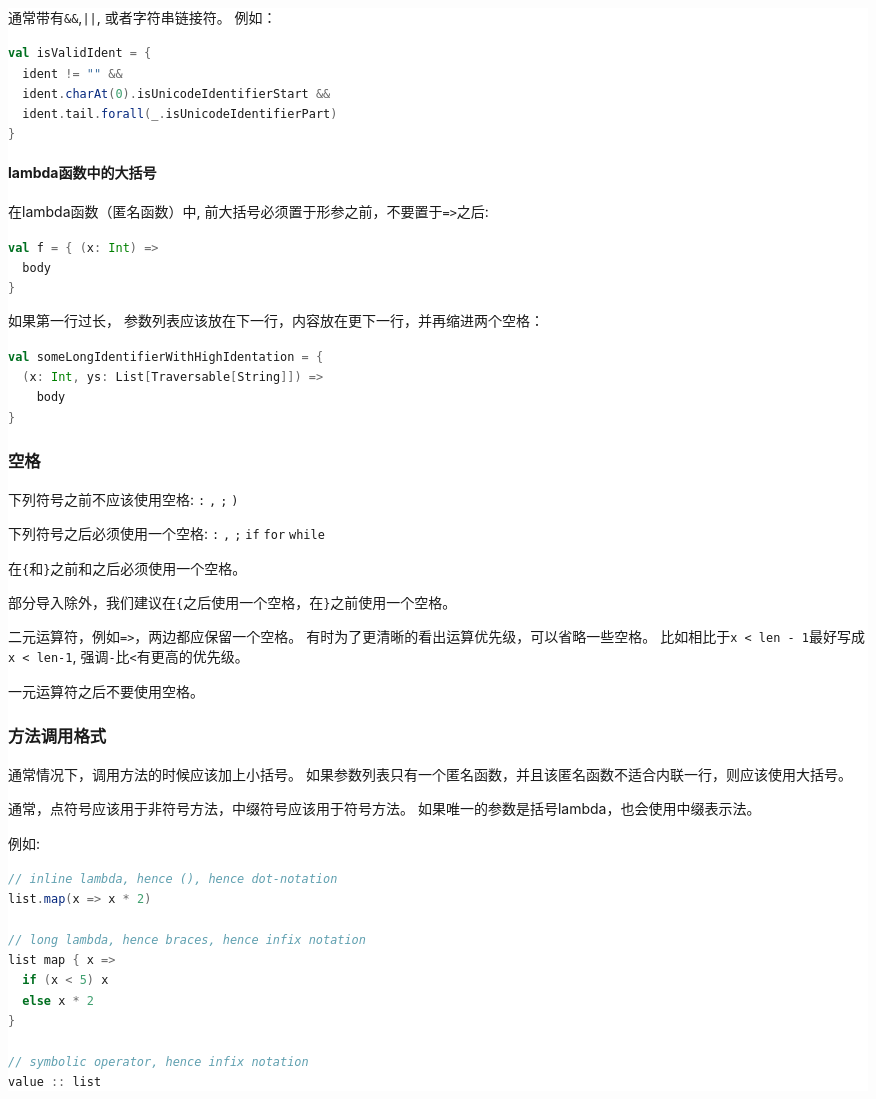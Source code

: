 通常带有`&&`,`||`, 或者字符串链接符。
例如：

```scala
val isValidIdent = {
  ident != "" &&
  ident.charAt(0).isUnicodeIdentifierStart &&
  ident.tail.forall(_.isUnicodeIdentifierPart)
}
```

#### lambda函数中的大括号

在lambda函数（匿名函数）中, 前大括号必须置于形参之前，不要置于`=>`之后:

```scala
val f = { (x: Int) =>
  body
}
```

如果第一行过长， 参数列表应该放在下一行，内容放在更下一行，并再缩进两个空格：

```scala
val someLongIdentifierWithHighIdentation = {
  (x: Int, ys: List[Traversable[String]]) =>
    body
}
```

### 空格

下列符号之前不应该使用空格: `:` `,` `;` `)`

下列符号之后必须使用一个空格: `:` `,` `;` `if` `for` `while`

在`{`和`}`之前和之后必须使用一个空格。

部分导入除外，我们建议在`{`之后使用一个空格，在`}`之前使用一个空格。

二元运算符，例如`=>`，两边都应保留一个空格。
有时为了更清晰的看出运算优先级，可以省略一些空格。
比如相比于`x < len - 1`最好写成`x < len-1`, 强调`-`比`<`有更高的优先级。

一元运算符之后不要使用空格。

### 方法调用格式

通常情况下，调用方法的时候应该加上小括号。
如果参数列表只有一个匿名函数，并且该匿名函数不适合内联一行，则应该使用大括号。

通常，点符号应该用于非符号方法，中缀符号应该用于符号方法。
如果唯一的参数是括号lambda，也会使用中缀表示法。

例如:

```scala
// inline lambda, hence (), hence dot-notation
list.map(x => x * 2)

// long lambda, hence braces, hence infix notation
list map { x =>
  if (x < 5) x
  else x * 2
}

// symbolic operator, hence infix notation
value :: list
```
